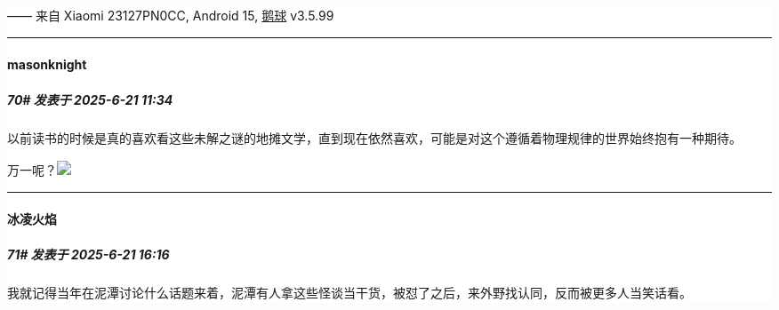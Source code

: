—— 来自 Xiaomi 23127PN0CC, Android 15, [鹅球](https://www.pgyer.com/GcUxKd4w) v3.5.99


*****

####  masonknight  
##### 70#       发表于 2025-6-21 11:34

以前读书的时候是真的喜欢看这些未解之谜的地摊文学，直到现在依然喜欢，可能是对这个遵循着物理规律的世界始终抱有一种期待。

万一呢？<img src="https://static.stage1st.com/image/smiley/face2017/032.png" referrerpolicy="no-referrer">


*****

####  冰凌火焰  
##### 71#       发表于 2025-6-21 16:16

我就记得当年在泥潭讨论什么话题来着，泥潭有人拿这些怪谈当干货，被怼了之后，来外野找认同，反而被更多人当笑话看。

